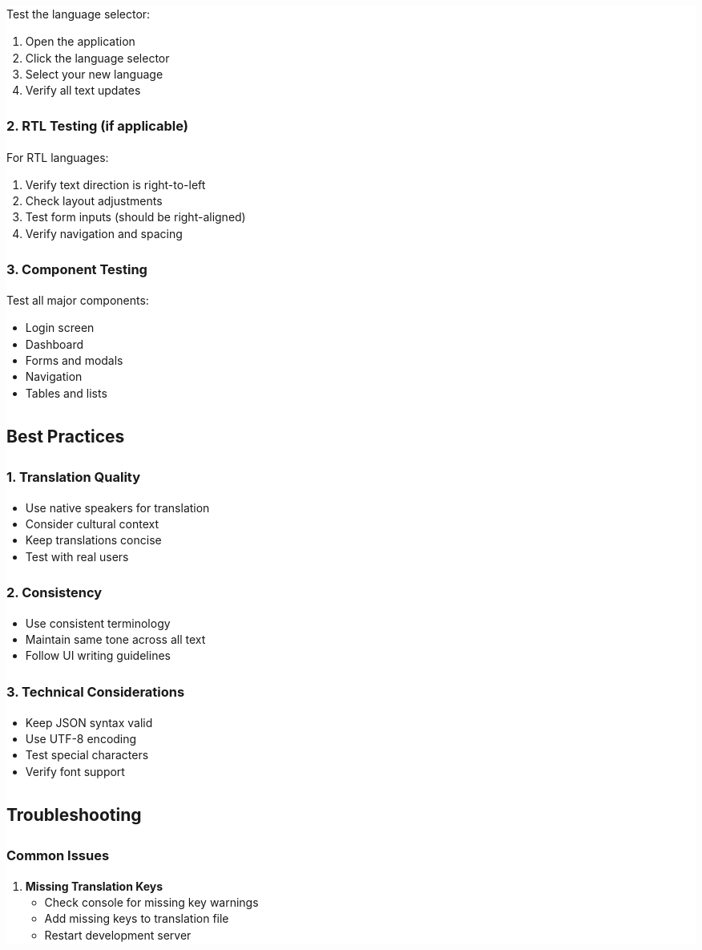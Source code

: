 Test the language selector:
1. Open the application
2. Click the language selector
3. Select your new language
4. Verify all text updates

### 2. RTL Testing (if applicable)

For RTL languages:
1. Verify text direction is right-to-left
2. Check layout adjustments
3. Test form inputs (should be right-aligned)
4. Verify navigation and spacing

### 3. Component Testing

Test all major components:
- Login screen
- Dashboard
- Forms and modals
- Navigation
- Tables and lists

## Best Practices

### 1. Translation Quality

- Use native speakers for translation
- Consider cultural context
- Keep translations concise
- Test with real users

### 2. Consistency

- Use consistent terminology
- Maintain same tone across all text
- Follow UI writing guidelines

### 3. Technical Considerations

- Keep JSON syntax valid
- Use UTF-8 encoding
- Test special characters
- Verify font support

## Troubleshooting

### Common Issues

1. **Missing Translation Keys**
   - Check console for missing key warnings
   - Add missing keys to translation file
   - Restart development server
